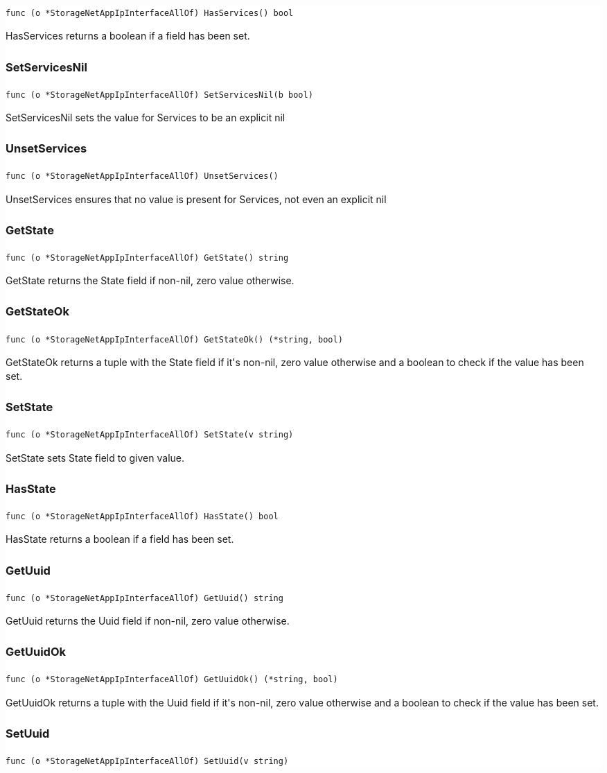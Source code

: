 `func (o *StorageNetAppIpInterfaceAllOf) HasServices() bool`

HasServices returns a boolean if a field has been set.

### SetServicesNil

`func (o *StorageNetAppIpInterfaceAllOf) SetServicesNil(b bool)`

 SetServicesNil sets the value for Services to be an explicit nil

### UnsetServices
`func (o *StorageNetAppIpInterfaceAllOf) UnsetServices()`

UnsetServices ensures that no value is present for Services, not even an explicit nil
### GetState

`func (o *StorageNetAppIpInterfaceAllOf) GetState() string`

GetState returns the State field if non-nil, zero value otherwise.

### GetStateOk

`func (o *StorageNetAppIpInterfaceAllOf) GetStateOk() (*string, bool)`

GetStateOk returns a tuple with the State field if it's non-nil, zero value otherwise
and a boolean to check if the value has been set.

### SetState

`func (o *StorageNetAppIpInterfaceAllOf) SetState(v string)`

SetState sets State field to given value.

### HasState

`func (o *StorageNetAppIpInterfaceAllOf) HasState() bool`

HasState returns a boolean if a field has been set.

### GetUuid

`func (o *StorageNetAppIpInterfaceAllOf) GetUuid() string`

GetUuid returns the Uuid field if non-nil, zero value otherwise.

### GetUuidOk

`func (o *StorageNetAppIpInterfaceAllOf) GetUuidOk() (*string, bool)`

GetUuidOk returns a tuple with the Uuid field if it's non-nil, zero value otherwise
and a boolean to check if the value has been set.

### SetUuid

`func (o *StorageNetAppIpInterfaceAllOf) SetUuid(v string)`
